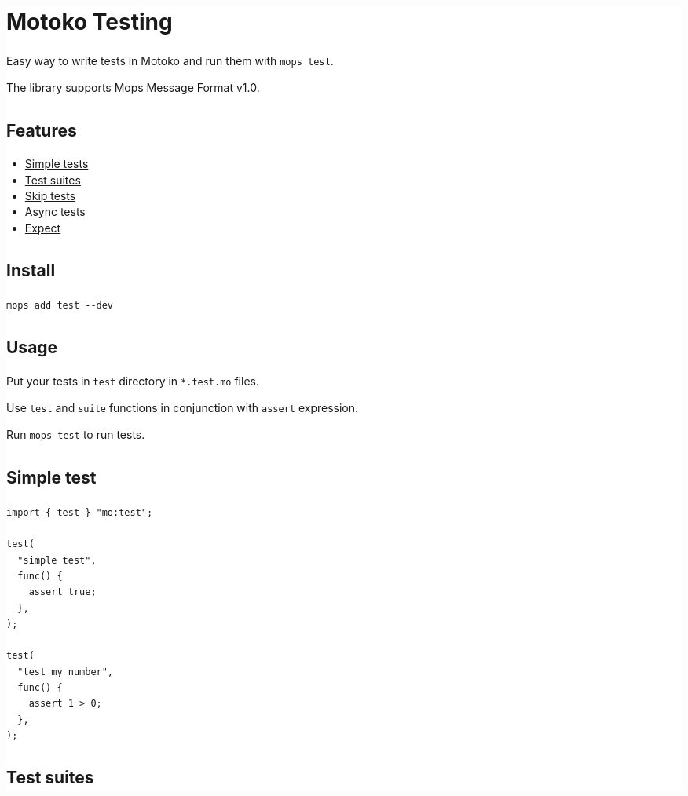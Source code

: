 # Motoko Testing

Easy way to write tests in Motoko and run them with `mops test`.

The library supports [Mops Message Format v1.0](https://github.com/ZenVoich/mops-message-format#v10).

## Features

- [Simple tests](#simple-test)
- [Test suites](#test-suites)
- [Skip tests](#skip-test)
- [Async tests](#async-tests)
- [Expect](#expect)

## Install

```
mops add test --dev
```

## Usage

Put your tests in `test` directory in `*.test.mo` files.

Use `test` and `suite` functions in conjunction with `assert` expression.

Run `mops test` to run tests.

## Simple test

```motoko
import { test } "mo:test";

test(
  "simple test",
  func() {
    assert true;
  },
);

test(
  "test my number",
  func() {
    assert 1 > 0;
  },
);

```

## Test suites
